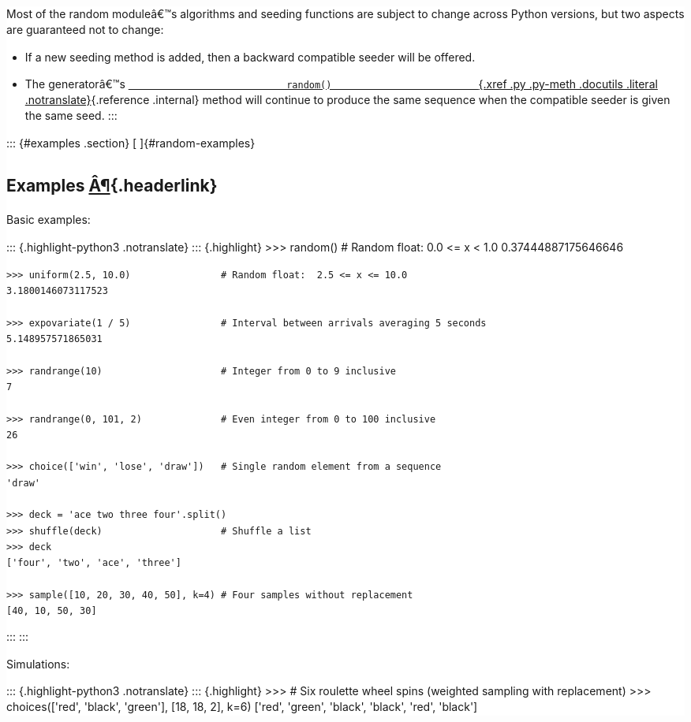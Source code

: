 Most of the random moduleâ€™s algorithms and seeding functions are
subject to change across Python versions, but two aspects are guaranteed
not to change:

-   If a new seeding method is added, then a backward compatible seeder
    will be offered.

-   The generatorâ€™s
    [`                             random()                           `{.xref
    .py .py-meth .docutils .literal
    .notranslate}](#random.Random.random "random.Random.random"){.reference
    .internal} method will continue to produce the same sequence when
    the compatible seeder is given the same seed.
:::

::: {#examples .section}
[ ]{#random-examples}

Examples [Â¶](#examples "Link to this heading"){.headerlink}
------------------------------------------------------------

Basic examples:

::: {.highlight-python3 .notranslate}
::: {.highlight}
    >>> random()                          # Random float:  0.0 <= x < 1.0
    0.37444887175646646

    >>> uniform(2.5, 10.0)                # Random float:  2.5 <= x <= 10.0
    3.1800146073117523

    >>> expovariate(1 / 5)                # Interval between arrivals averaging 5 seconds
    5.148957571865031

    >>> randrange(10)                     # Integer from 0 to 9 inclusive
    7

    >>> randrange(0, 101, 2)              # Even integer from 0 to 100 inclusive
    26

    >>> choice(['win', 'lose', 'draw'])   # Single random element from a sequence
    'draw'

    >>> deck = 'ace two three four'.split()
    >>> shuffle(deck)                     # Shuffle a list
    >>> deck
    ['four', 'two', 'ace', 'three']

    >>> sample([10, 20, 30, 40, 50], k=4) # Four samples without replacement
    [40, 10, 50, 30]
:::
:::

Simulations:

::: {.highlight-python3 .notranslate}
::: {.highlight}
    >>> # Six roulette wheel spins (weighted sampling with replacement)
    >>> choices(['red', 'black', 'green'], [18, 18, 2], k=6)
    ['red', 'green', 'black', 'black', 'red', 'black']
